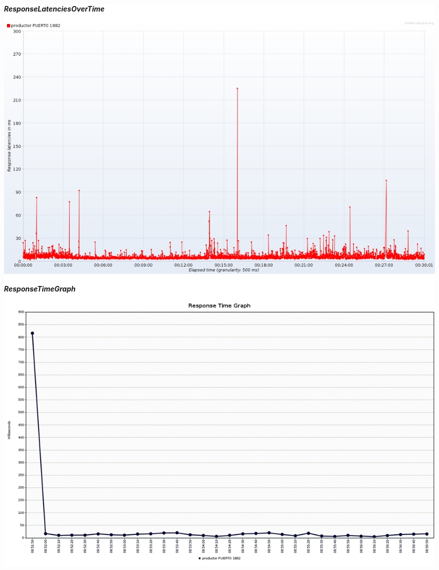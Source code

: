  ***ResponseLatenciesOverTime*** 

 ![alt text](imagenes/PRODUCTOR_INCREMENTAL/ResponseLatenciesOverTime.png "ResponseLatenciesOverTime")

 ***ResponseTimeGraph*** 

 ![alt text](imagenes/PRODUCTOR_INCREMENTAL/ResponseTimeGraph.png "ResponseTimeGraph")
